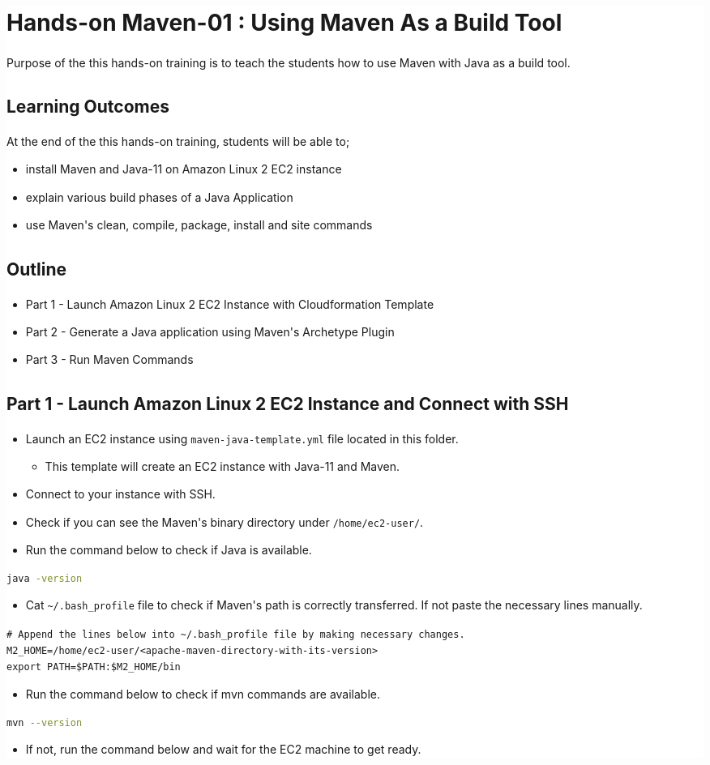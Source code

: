 # Hands-on Maven-01 : Using Maven As a Build Tool

Purpose of the this hands-on training is to teach the students how to use Maven with Java as a build tool.

## Learning Outcomes

At the end of the this hands-on training, students will be able to;

- install Maven and Java-11 on Amazon Linux 2 EC2 instance

- explain various build phases of a Java Application

- use Maven's clean, compile, package, install and site commands


## Outline

- Part 1 - Launch Amazon Linux 2 EC2 Instance with Cloudformation Template

- Part 2 - Generate a Java application using Maven's Archetype Plugin

- Part 3 - Run Maven Commands


## Part 1 - Launch Amazon Linux 2 EC2 Instance and Connect with SSH

- Launch an EC2 instance using ```maven-java-template.yml``` file located in this folder.
    - This template will create an EC2 instance with Java-11 and Maven.

- Connect to your instance with SSH.

- Check if you can see the Maven's binary directory under ```/home/ec2-user/```.

- Run the command below to check if Java is available.

```bash
java -version
```

- Cat ```~/.bash_profile``` file to check if Maven's path is correctly transferred. If not paste the necessary lines manually.

```
# Append the lines below into ~/.bash_profile file by making necessary changes.
M2_HOME=/home/ec2-user/<apache-maven-directory-with-its-version>
export PATH=$PATH:$M2_HOME/bin
```

- Run the command below to check if mvn commands are available.

```bash
mvn --version
```

- If not, run the command below and wait for the EC2 machine to get ready.
